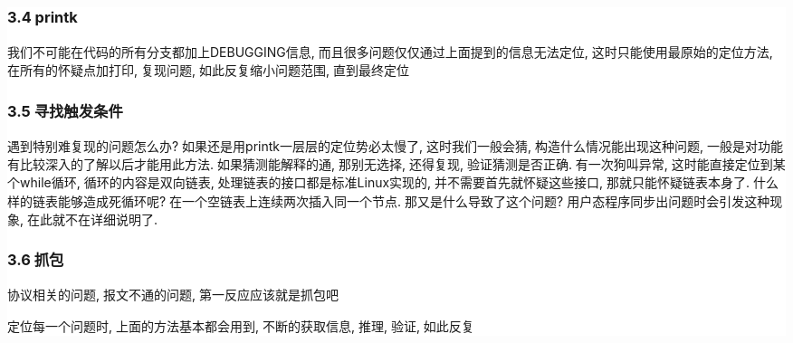 ### 3.4 printk
我们不可能在代码的所有分支都加上DEBUGGING信息, 而且很多问题仅仅通过上面提到的信息无法定位, 这时只能使用最原始的定位方法, 在所有的怀疑点加打印, 复现问题, 如此反复缩小问题范围, 直到最终定位
### 3.5 寻找触发条件
遇到特别难复现的问题怎么办? 如果还是用printk一层层的定位势必太慢了, 这时我们一般会猜, 构造什么情况能出现这种问题, 一般是对功能有比较深入的了解以后才能用此方法. 如果猜测能解释的通, 那别无选择, 还得复现, 验证猜测是否正确. 有一次狗叫异常, 这时能直接定位到某个while循环, 循环的内容是双向链表, 处理链表的接口都是标准Linux实现的, 并不需要首先就怀疑这些接口, 那就只能怀疑链表本身了. 什么样的链表能够造成死循环呢? 在一个空链表上连续两次插入同一个节点. 那又是什么导致了这个问题? 用户态程序同步出问题时会引发这种现象, 在此就不在详细说明了.	
### 3.6 抓包
协议相关的问题, 报文不通的问题, 第一反应应该就是抓包吧

定位每一个问题时, 上面的方法基本都会用到, 不断的获取信息, 推理, 验证, 如此反复